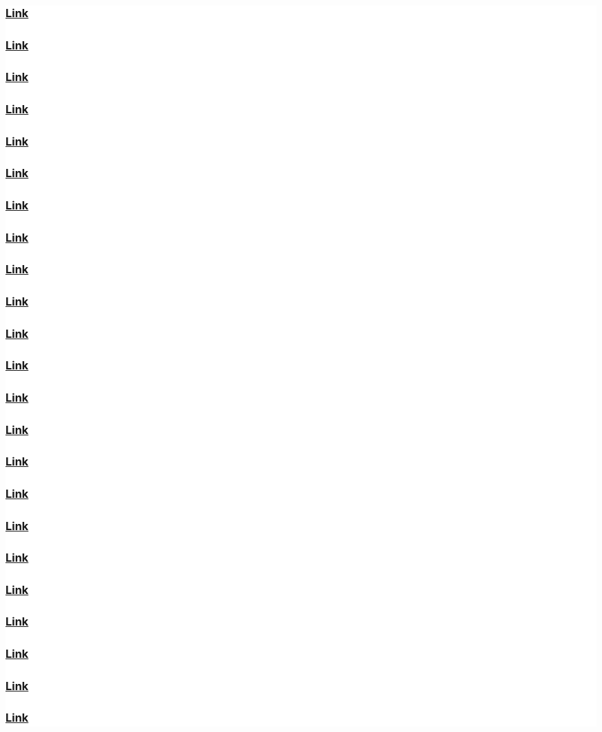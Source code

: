 ### [Link](https://images.dog.ceo/breeds/springer-english/n02102040_5133.jpg)
### [Link](https://images.dog.ceo/breeds/springer-english/n02102040_5145.jpg)
### [Link](https://images.dog.ceo/breeds/springer-english/n02102040_5283.jpg)
### [Link](https://images.dog.ceo/breeds/springer-english/n02102040_5308.jpg)
### [Link](https://images.dog.ceo/breeds/springer-english/n02102040_535.jpg)
### [Link](https://images.dog.ceo/breeds/springer-english/n02102040_5388.jpg)
### [Link](https://images.dog.ceo/breeds/springer-english/n02102040_539.jpg)
### [Link](https://images.dog.ceo/breeds/springer-english/n02102040_5429.jpg)
### [Link](https://images.dog.ceo/breeds/springer-english/n02102040_5449.jpg)
### [Link](https://images.dog.ceo/breeds/springer-english/n02102040_5604.jpg)
### [Link](https://images.dog.ceo/breeds/springer-english/n02102040_5641.jpg)
### [Link](https://images.dog.ceo/breeds/springer-english/n02102040_571.jpg)
### [Link](https://images.dog.ceo/breeds/springer-english/n02102040_5754.jpg)
### [Link](https://images.dog.ceo/breeds/springer-english/n02102040_6050.jpg)
### [Link](https://images.dog.ceo/breeds/springer-english/n02102040_6109.jpg)
### [Link](https://images.dog.ceo/breeds/springer-english/n02102040_6248.jpg)
### [Link](https://images.dog.ceo/breeds/springer-english/n02102040_629.jpg)
### [Link](https://images.dog.ceo/breeds/springer-english/n02102040_6313.jpg)
### [Link](https://images.dog.ceo/breeds/springer-english/n02102040_6335.jpg)
### [Link](https://images.dog.ceo/breeds/springer-english/n02102040_639.jpg)
### [Link](https://images.dog.ceo/breeds/springer-english/n02102040_6400.jpg)
### [Link](https://images.dog.ceo/breeds/springer-english/n02102040_6473.jpg)
### [Link](https://images.dog.ceo/breeds/springer-english/n02102040_6552.jpg)